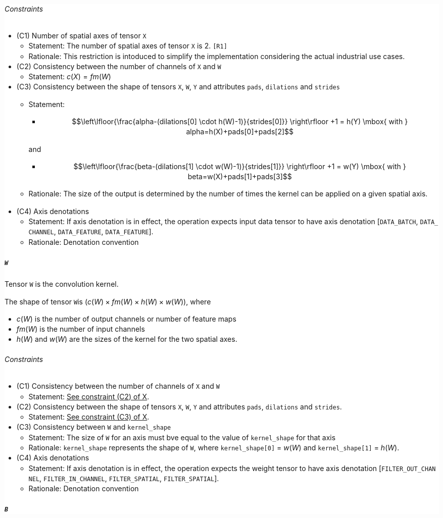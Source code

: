 ###### Constraints

- (C1) Number of spatial axes of tensor `X`
    - Statement: The number of spatial axes of tensor `X` is 2. `[R1]`
    - Rationale: This restriction is intoduced to simplify the implementation considering the actual industrial use cases.
- (C2) <a name="channel_consist"></a> Consistency between the number of channels of `X` and `W` 
    - Statement:  $c(X)=fm(W)$
- (C3) <a name="shape_consist"></a> Consistency between the shape of tensors `X`, `W`, `Y` and attributes `pads`, `dilations` and `strides`
    <span id="it:shape_consist" label="it:shape_consist"></span>
    - Statement: 
       *  $$\left\lfloor{\frac{alpha-(dilations[0] \cdot h(W)-1)}{strides[0]}} \right\rfloor +1 = h(Y) \mbox{ with }  alpha=h(X)+pads[0]+pads[2]$$
         
      and
      
       * $$\left\lfloor{\frac{beta-(dilations[1] \cdot w(W)-1)}{strides[1]}} \right\rfloor +1 = w(Y)  \mbox{ with } beta=w(X)+pads[1]+pads[3]$$
    - Rationale: The size of the output is determined by the number of times the kernel can be applied on a given spatial axis.
- (C4) Axis denotations
    - Statement: If axis denotation is in effect, the operation expects input data tensor to have axis denotation \[`DATA_BATCH`, `DATA_CHANNEL`, `DATA_FEATURE`, `DATA_FEATURE`\].
    - Rationale: Denotation convention

##### `W`

Tensor `W` is the convolution kernel.

The shape of tensor `W`is $(c(W) \times fm(W) \times h(W) \times w(W))$, where
- $c(W)$ is the number of output channels or number of feature maps
- $fm(W)$ is the number of input channels
- $h(W)$ and $w(W)$ are the sizes of the kernel for the two spatial axes.

###### Constraints
- (C1) Consistency between the number of channels of `X` and `W`
   - Statement: [See constraint (C2) of X](#channel_consist).
- (C2) Consistency between the shape of tensors `X`, `W`, `Y` and attributes `pads`, `dilations` and `strides`.
   - Statement: [See constraint (C3) of X](#shape_consist).
- (C3) <a name="kernel_shape_w"></a> Consistency between `W` and `kernel_shape`
    <span id="it:kernel_shape_w" label="it:kernel_shape_w"></span> 
   - Statement:  The size of `W` for an axis must bve equal to the value of `kernel_shape` for that axis
   - Rationale: `kernel_shape` represents the shape of `W`, where `kernel_shape[0]` = $w(W)$ and `kernel_shape[1]` = $h(W)$.
- (C4) Axis denotations
    - Statement: If axis denotation is in effect, the operation expects the weight tensor to have axis denotation \[`FILTER_OUT_CHANNEL`, `FILTER_IN_CHANNEL`, `FILTER_SPATIAL`, `FILTER_SPATIAL`\].
    - Rationale: Denotation convention

##### `B`
